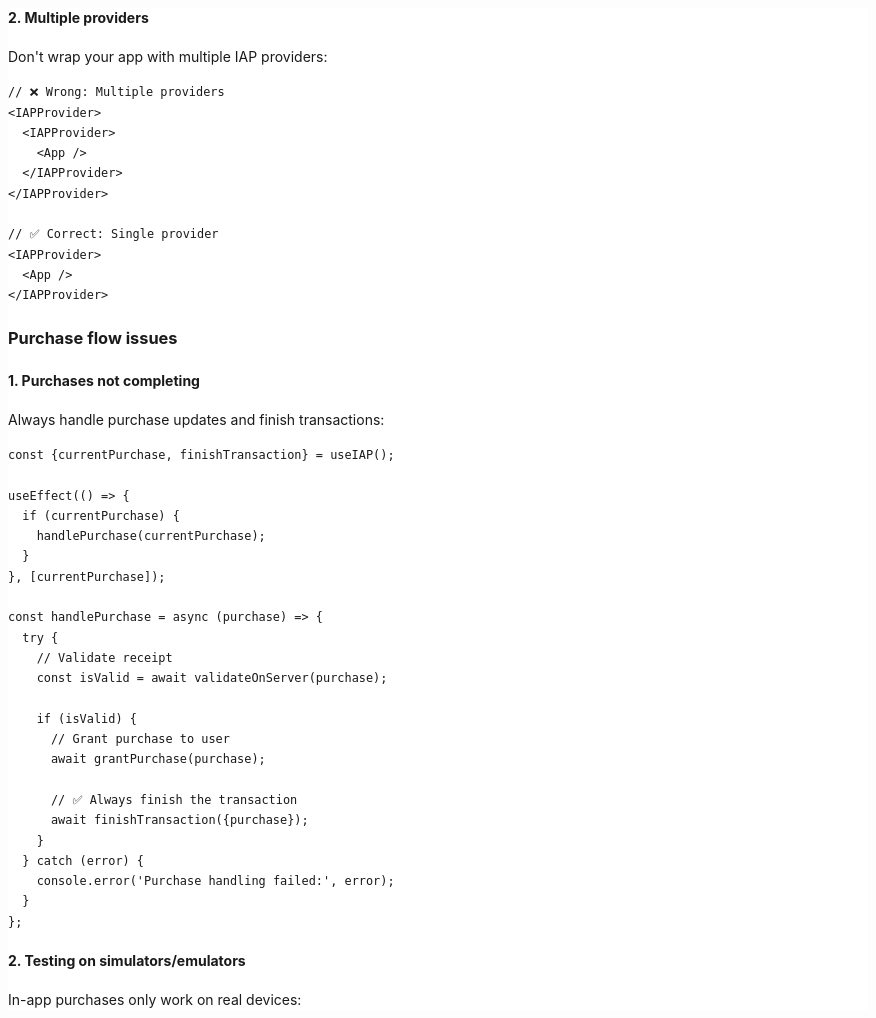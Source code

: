 #### 2. Multiple providers

Don't wrap your app with multiple IAP providers:

```tsx
// ❌ Wrong: Multiple providers
<IAPProvider>
  <IAPProvider>
    <App />
  </IAPProvider>
</IAPProvider>

// ✅ Correct: Single provider
<IAPProvider>
  <App />
</IAPProvider>
```

### Purchase flow issues

#### 1. Purchases not completing

Always handle purchase updates and finish transactions:

```tsx
const {currentPurchase, finishTransaction} = useIAP();

useEffect(() => {
  if (currentPurchase) {
    handlePurchase(currentPurchase);
  }
}, [currentPurchase]);

const handlePurchase = async (purchase) => {
  try {
    // Validate receipt
    const isValid = await validateOnServer(purchase);

    if (isValid) {
      // Grant purchase to user
      await grantPurchase(purchase);

      // ✅ Always finish the transaction
      await finishTransaction({purchase});
    }
  } catch (error) {
    console.error('Purchase handling failed:', error);
  }
};
```

#### 2. Testing on simulators/emulators

In-app purchases only work on real devices:

